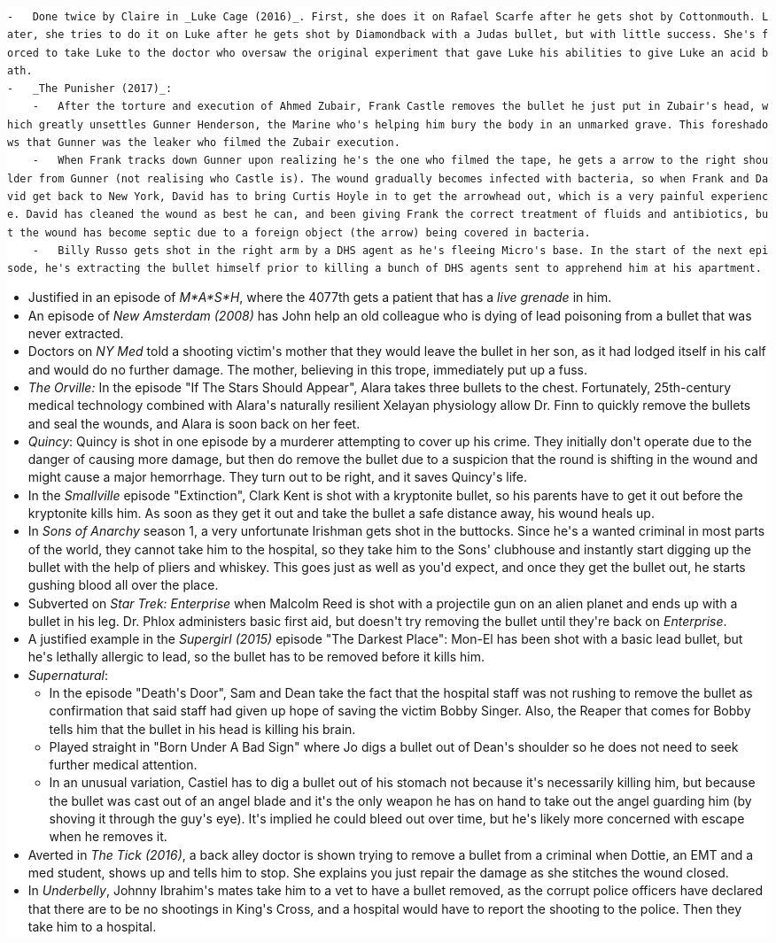     -   Done twice by Claire in _Luke Cage (2016)_. First, she does it on Rafael Scarfe after he gets shot by Cottonmouth. Later, she tries to do it on Luke after he gets shot by Diamondback with a Judas bullet, but with little success. She's forced to take Luke to the doctor who oversaw the original experiment that gave Luke his abilities to give Luke an acid bath.
    -   _The Punisher (2017)_:
        -   After the torture and execution of Ahmed Zubair, Frank Castle removes the bullet he just put in Zubair's head, which greatly unsettles Gunner Henderson, the Marine who's helping him bury the body in an unmarked grave. This foreshadows that Gunner was the leaker who filmed the Zubair execution.
        -   When Frank tracks down Gunner upon realizing he's the one who filmed the tape, he gets a arrow to the right shoulder from Gunner (not realising who Castle is). The wound gradually becomes infected with bacteria, so when Frank and David get back to New York, David has to bring Curtis Hoyle in to get the arrowhead out, which is a very painful experience. David has cleaned the wound as best he can, and been giving Frank the correct treatment of fluids and antibiotics, but the wound has become septic due to a foreign object (the arrow) being covered in bacteria.
        -   Billy Russo gets shot in the right arm by a DHS agent as he's fleeing Micro's base. In the start of the next episode, he's extracting the bullet himself prior to killing a bunch of DHS agents sent to apprehend him at his apartment.
-   Justified in an episode of _M\*A\*S\*H_, where the 4077th gets a patient that has a _live grenade_ in him.
-   An episode of _New Amsterdam (2008)_ has John help an old colleague who is dying of lead poisoning from a bullet that was never extracted.
-   Doctors on _NY Med_ told a shooting victim's mother that they would leave the bullet in her son, as it had lodged itself in his calf and would do no further damage. The mother, believing in this trope, immediately put up a fuss.
-   _The Orville:_ In the episode "If The Stars Should Appear", Alara takes three bullets to the chest. Fortunately, 25th-century medical technology combined with Alara's naturally resilient Xelayan physiology allow Dr. Finn to quickly remove the bullets and seal the wounds, and Alara is soon back on her feet.
-   _Quincy_: Quincy is shot in one episode by a murderer attempting to cover up his crime. They initially don't operate due to the danger of causing more damage, but then do remove the bullet due to a suspicion that the round is shifting in the wound and might cause a major hemorrhage. They turn out to be right, and it saves Quincy's life.
-   In the _Smallville_ episode "Extinction", Clark Kent is shot with a kryptonite bullet, so his parents have to get it out before the kryptonite kills him. As soon as they get it out and take the bullet a safe distance away, his wound heals up.
-   In _Sons of Anarchy_ season 1, a very unfortunate Irishman gets shot in the buttocks. Since he's a wanted criminal in most parts of the world, they cannot take him to the hospital, so they take him to the Sons' clubhouse and instantly start digging up the bullet with the help of pliers and whiskey. This goes just as well as you'd expect, and once they get the bullet out, he starts gushing blood all over the place.
-   Subverted on _Star Trek: Enterprise_ when Malcolm Reed is shot with a projectile gun on an alien planet and ends up with a bullet in his leg. Dr. Phlox administers basic first aid, but doesn't try removing the bullet until they're back on _Enterprise_.
-   A justified example in the _Supergirl (2015)_ episode "The Darkest Place": Mon-El has been shot with a basic lead bullet, but he's lethally allergic to lead, so the bullet has to be removed before it kills him.
-   _Supernatural_:
    -   In the episode "Death's Door", Sam and Dean take the fact that the hospital staff was not rushing to remove the bullet as confirmation that said staff had given up hope of saving the victim Bobby Singer. Also, the Reaper that comes for Bobby tells him that the bullet in his head is killing his brain.
    -   Played straight in "Born Under A Bad Sign" where Jo digs a bullet out of Dean's shoulder so he does not need to seek further medical attention.
    -   In an unusual variation, Castiel has to dig a bullet out of his stomach not because it's necessarily killing him, but because the bullet was cast out of an angel blade and it's the only weapon he has on hand to take out the angel guarding him (by shoving it through the guy's eye). It's implied he could bleed out over time, but he's likely more concerned with escape when he removes it.
-   Averted in _The Tick (2016)_, a back alley doctor is shown trying to remove a bullet from a criminal when Dottie, an EMT and a med student, shows up and tells him to stop. She explains you just repair the damage as she stitches the wound closed.
-   In _Underbelly_, Johnny Ibrahim's mates take him to a vet to have a bullet removed, as the corrupt police officers have declared that there are to be no shootings in King's Cross, and a hospital would have to report the shooting to the police. Then they take him to a hospital.
